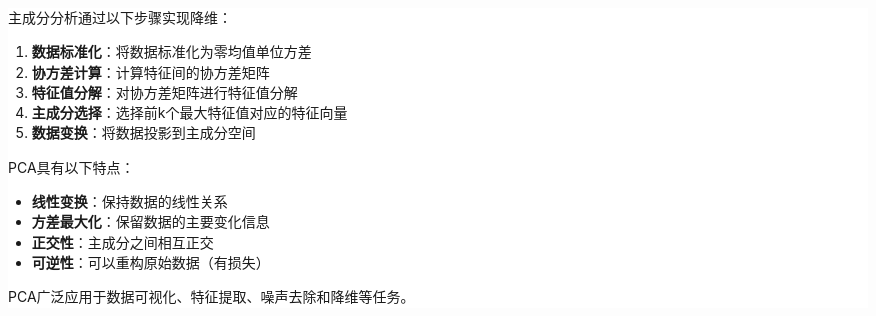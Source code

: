 主成分分析通过以下步骤实现降维：

1. **数据标准化**：将数据标准化为零均值单位方差
2. **协方差计算**：计算特征间的协方差矩阵
3. **特征值分解**：对协方差矩阵进行特征值分解
4. **主成分选择**：选择前k个最大特征值对应的特征向量
5. **数据变换**：将数据投影到主成分空间

PCA具有以下特点：
- **线性变换**：保持数据的线性关系
- **方差最大化**：保留数据的主要变化信息
- **正交性**：主成分之间相互正交
- **可逆性**：可以重构原始数据（有损失）

PCA广泛应用于数据可视化、特征提取、噪声去除和降维等任务。

